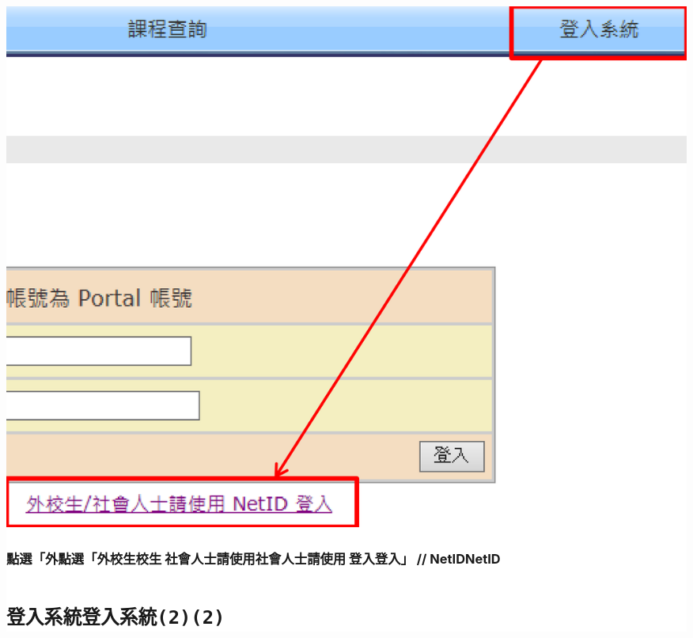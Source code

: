![](images/CCOP_1.pdf-4-2.png)
### 點選「外點選「外校生校生 社會人士請使用社會人士請使用 登入登入」 // NetIDNetID

# `登入系統登入系統(2)(2)`


